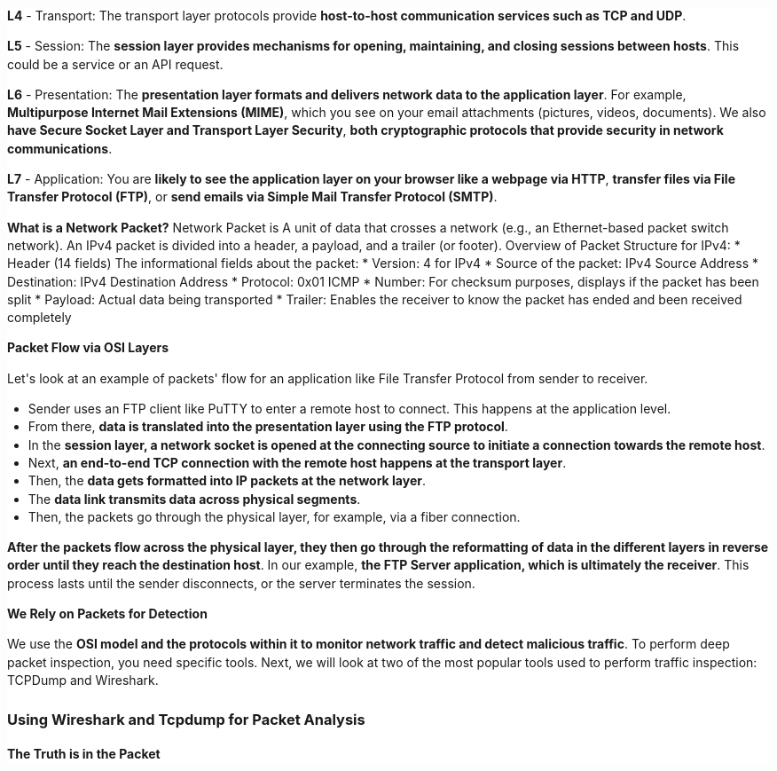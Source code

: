 **L4** - Transport: The transport layer protocols provide **host-to-host communication services such as TCP and UDP**.

**L5** - Session: The **session layer provides mechanisms for opening, maintaining, and closing sessions between hosts**. This could be a service or an API request.

**L6** - Presentation: The **presentation layer formats and delivers network data to the application layer**. For example, **Multipurpose Internet Mail Extensions (MIME)**, which you see on your email attachments (pictures, videos, documents). We also **have Secure Socket Layer and Transport Layer Security**, **both cryptographic protocols that provide security in network communications**.

**L7** - Application: You are **likely to see the application layer on your browser like a webpage via HTTP**, **transfer files via File Transfer Protocol (FTP)**, or **send emails via Simple Mail Transfer Protocol (SMTP)**. 

**What is a Network Packet?** Network Packet is A unit of data that crosses a network (e.g., an Ethernet-based packet switch network). An IPv4 packet is divided into a header, a payload, and a trailer (or footer). Overview of Packet Structure for IPv4:
    * Header (14 fields) The informational fields about the packet:
        * Version: 4 for IPv4 
        * Source of the packet: IPv4 Source Address 
        * Destination: IPv4 Destination Address 
        * Protocol: 0x01 ICMP 
        * Number: For checksum purposes, displays if the packet has been split 
    * Payload: Actual data being transported 
    * Trailer: Enables the receiver to know the packet has ended and been received completely 

**Packet Flow via OSI Layers**

Let's look at an example of packets' flow for an application like File Transfer Protocol from sender to receiver.

* Sender uses an FTP client like PuTTY to enter a remote host to connect. This happens at the application level. 
* From there, **data is translated into the presentation layer using the FTP protocol**. 
* In the **session layer, a network socket is opened at the connecting source to initiate a connection towards the remote host**. 
* Next, **an end-to-end TCP connection with the remote host happens at the transport layer**. 
* Then, the **data gets formatted into IP packets at the network layer**. 
* The **data link transmits data across physical segments**. 
* Then, the packets go through the physical layer, for example, via a fiber connection. 

**After the packets flow across the physical layer, they then go through the reformatting of data in the different layers in reverse order until they reach the destination host**. In our example, **the FTP Server application, which is ultimately the receiver**. This process lasts until the sender disconnects, or the server terminates the session.

**We Rely on Packets for Detection**

We use the **OSI model and the protocols within it to monitor network traffic and detect malicious traffic**. To perform deep packet inspection, you need specific tools. Next, we will look at two of the most popular tools used to perform traffic inspection: TCPDump and Wireshark.

### Using Wireshark and Tcpdump for Packet Analysis

**The Truth is in the Packet**
